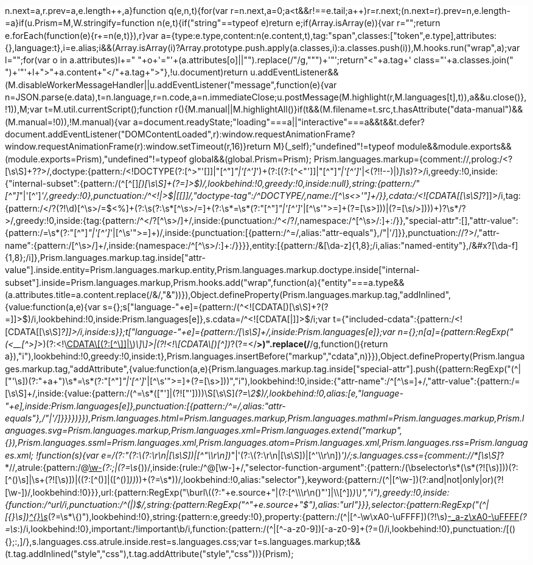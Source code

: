 n.next=a,r.prev=a,e.length++,a}function q(e,n,t){for(var r=n.next,a=0;a<t&&r!==e.tail;a++)r=r.next;(n.next=r).prev=n,e.length-=a}if(u.Prism=M,W.stringify=function n(e,t){if("string"==typeof e)return e;if(Array.isArray(e)){var r="";return e.forEach(function(e){r+=n(e,t)}),r}var a={type:e.type,content:n(e.content,t),tag:"span",classes:["token",e.type],attributes:{},language:t},i=e.alias;i&&(Array.isArray(i)?Array.prototype.push.apply(a.classes,i):a.classes.push(i)),M.hooks.run("wrap",a);var l="";for(var o in a.attributes)l+=" "+o+'="'+(a.attributes[o]||"").replace(/"/g,"&quot;")+'"';return"<"+a.tag+' class="'+a.classes.join(" ")+'"'+l+">"+a.content+"</"+a.tag+">"},!u.document)return u.addEventListener&&(M.disableWorkerMessageHandler||u.addEventListener("message",function(e){var n=JSON.parse(e.data),t=n.language,r=n.code,a=n.immediateClose;u.postMessage(M.highlight(r,M.languages[t],t)),a&&u.close()},!1)),M;var t=M.util.currentScript();function r(){M.manual||M.highlightAll()}if(t&&(M.filename=t.src,t.hasAttribute("data-manual")&&(M.manual=!0)),!M.manual){var a=document.readyState;"loading"===a||"interactive"===a&&t&&t.defer?document.addEventListener("DOMContentLoaded",r):window.requestAnimationFrame?window.requestAnimationFrame(r):window.setTimeout(r,16)}return M}(_self);"undefined"!=typeof module&&module.exports&&(module.exports=Prism),"undefined"!=typeof global&&(global.Prism=Prism);
    Prism.languages.markup={comment:/<!--[\s\S]*?-->/,prolog:/<\?[\s\S]+?\?>/,doctype:{pattern:/<!DOCTYPE(?:[^>"'[\]]|"[^"]*"|'[^']*')+(?:\[(?:[^<"'\]]|"[^"]*"|'[^']*'|<(?!!--)|<!--(?:[^-]|-(?!->))*-->)*\]\s*)?>/i,greedy:!0,inside:{"internal-subset":{pattern:/(^[^\[]*\[)[\s\S]+(?=\]>$)/,lookbehind:!0,greedy:!0,inside:null},string:{pattern:/"[^"]*"|'[^']*'/,greedy:!0},punctuation:/^<!|>$|[[\]]/,"doctype-tag":/^DOCTYPE/,name:/[^\s<>'"]+/}},cdata:/<!\[CDATA\[[\s\S]*?\]\]>/i,tag:{pattern:/<\/?(?!\d)[^\s>\/=$<%]+(?:\s(?:\s*[^\s>\/=]+(?:\s*=\s*(?:"[^"]*"|'[^']*'|[^\s'">=]+(?=[\s>]))|(?=[\s/>])))+)?\s*\/?>/,greedy:!0,inside:{tag:{pattern:/^<\/?[^\s>\/]+/,inside:{punctuation:/^<\/?/,namespace:/^[^\s>\/:]+:/}},"special-attr":[],"attr-value":{pattern:/=\s*(?:"[^"]*"|'[^']*'|[^\s'">=]+)/,inside:{punctuation:[{pattern:/^=/,alias:"attr-equals"},/"|'/]}},punctuation:/\/?>/,"attr-name":{pattern:/[^\s>\/]+/,inside:{namespace:/^[^\s>\/:]+:/}}}},entity:[{pattern:/&[\da-z]{1,8};/i,alias:"named-entity"},/&#x?[\da-f]{1,8};/i]},Prism.languages.markup.tag.inside["attr-value"].inside.entity=Prism.languages.markup.entity,Prism.languages.markup.doctype.inside["internal-subset"].inside=Prism.languages.markup,Prism.hooks.add("wrap",function(a){"entity"===a.type&&(a.attributes.title=a.content.replace(/&amp;/,"&"))}),Object.defineProperty(Prism.languages.markup.tag,"addInlined",{value:function(a,e){var s={};s["language-"+e]={pattern:/(^<!\[CDATA\[)[\s\S]+?(?=\]\]>$)/i,lookbehind:!0,inside:Prism.languages[e]},s.cdata=/^<!\[CDATA\[|\]\]>$/i;var t={"included-cdata":{pattern:/<!\[CDATA\[[\s\S]*?\]\]>/i,inside:s}};t["language-"+e]={pattern:/[\s\S]+/,inside:Prism.languages[e]};var n={};n[a]={pattern:RegExp("(<__[^>]*>)(?:<!\\[CDATA\\[(?:[^\\]]|\\](?!\\]>))*\\]\\]>|(?!<!\\[CDATA\\[)[^])*?(?=</__>)".replace(/__/g,function(){return a}),"i"),lookbehind:!0,greedy:!0,inside:t},Prism.languages.insertBefore("markup","cdata",n)}}),Object.defineProperty(Prism.languages.markup.tag,"addAttribute",{value:function(a,e){Prism.languages.markup.tag.inside["special-attr"].push({pattern:RegExp("(^|[\"'\\s])(?:"+a+")\\s*=\\s*(?:\"[^\"]*\"|'[^']*'|[^\\s'\">=]+(?=[\\s>]))","i"),lookbehind:!0,inside:{"attr-name":/^[^\s=]+/,"attr-value":{pattern:/=[\s\S]+/,inside:{value:{pattern:/(^=\s*(["']|(?!["'])))\S[\s\S]*(?=\2$)/,lookbehind:!0,alias:[e,"language-"+e],inside:Prism.languages[e]},punctuation:[{pattern:/^=/,alias:"attr-equals"},/"|'/]}}}})}}),Prism.languages.html=Prism.languages.markup,Prism.languages.mathml=Prism.languages.markup,Prism.languages.svg=Prism.languages.markup,Prism.languages.xml=Prism.languages.extend("markup",{}),Prism.languages.ssml=Prism.languages.xml,Prism.languages.atom=Prism.languages.xml,Prism.languages.rss=Prism.languages.xml;
    !function(s){var e=/(?:"(?:\\(?:\r\n|[\s\S])|[^"\\\r\n])*"|'(?:\\(?:\r\n|[\s\S])|[^'\\\r\n])*')/;s.languages.css={comment:/\/\*[\s\S]*?\*\//,atrule:{pattern:/@[\w-](?:[^;{\s]|\s+(?![\s{]))*(?:;|(?=\s*\{))/,inside:{rule:/^@[\w-]+/,"selector-function-argument":{pattern:/(\bselector\s*\(\s*(?![\s)]))(?:[^()\s]|\s+(?![\s)])|\((?:[^()]|\([^()]*\))*\))+(?=\s*\))/,lookbehind:!0,alias:"selector"},keyword:{pattern:/(^|[^\w-])(?:and|not|only|or)(?![\w-])/,lookbehind:!0}}},url:{pattern:RegExp("\\burl\\((?:"+e.source+"|(?:[^\\\\\r\n()\"']|\\\\[^])*)\\)","i"),greedy:!0,inside:{function:/^url/i,punctuation:/^\(|\)$/,string:{pattern:RegExp("^"+e.source+"$"),alias:"url"}}},selector:{pattern:RegExp("(^|[{}\\s])[^{}\\s](?:[^{};\"'\\s]|\\s+(?![\\s{])|"+e.source+")*(?=\\s*\\{)"),lookbehind:!0},string:{pattern:e,greedy:!0},property:{pattern:/(^|[^-\w\xA0-\uFFFF])(?!\s)[-_a-z\xA0-\uFFFF](?:(?!\s)[-\w\xA0-\uFFFF])*(?=\s*:)/i,lookbehind:!0},important:/!important\b/i,function:{pattern:/(^|[^-a-z0-9])[-a-z0-9]+(?=\()/i,lookbehind:!0},punctuation:/[(){};:,]/},s.languages.css.atrule.inside.rest=s.languages.css;var t=s.languages.markup;t&&(t.tag.addInlined("style","css"),t.tag.addAttribute("style","css"))}(Prism);